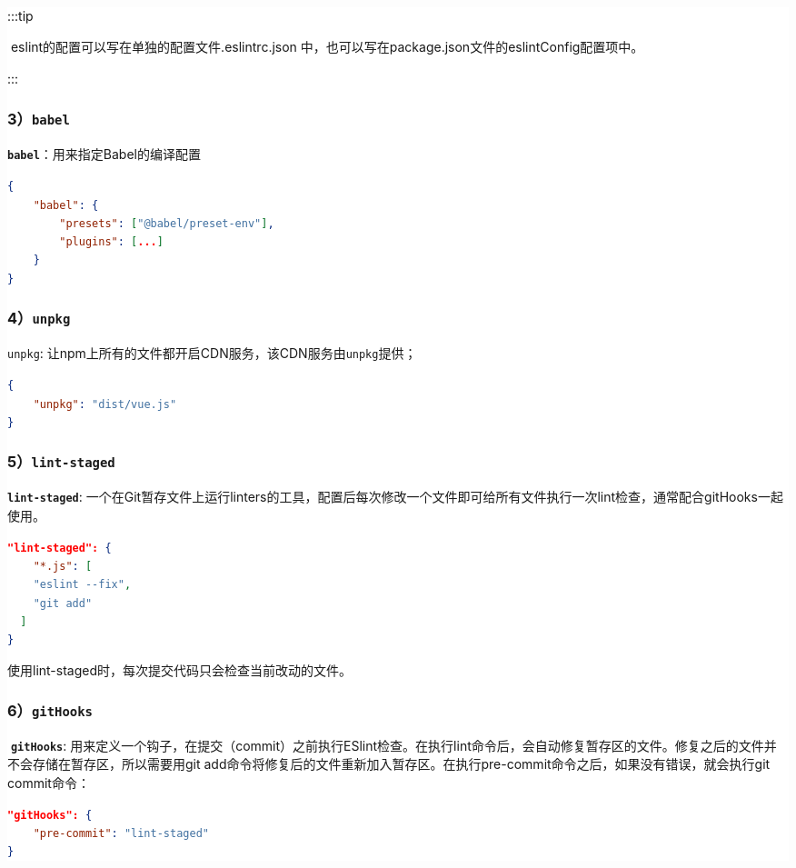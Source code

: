 :::tip

​	eslint的配置可以写在单独的配置文件.eslintrc.json 中，也可以写在package.json文件的eslintConfig配置项中。

:::



### 3）`babel`

**`babel`**：用来指定Babel的编译配置

```json
{
	"babel": {
		"presets": ["@babel/preset-env"],
		"plugins": [...]
	}
}
```



### 4）`unpkg`

`unpkg`: 让npm上所有的文件都开启CDN服务，该CDN服务由`unpkg`提供；

```json
{
	"unpkg": "dist/vue.js"
}
```



### 5）`lint-staged`

**`lint-staged`**:  一个在Git暂存文件上运行linters的工具，配置后每次修改一个文件即可给所有文件执行一次lint检查，通常配合gitHooks一起使用。

```json
"lint-staged": {
	"*.js": [
  	"eslint --fix",
    "git add"
  ]
}
```

使用lint-staged时，每次提交代码只会检查当前改动的文件。



### 6）`gitHooks`

​	**`gitHooks`**: 用来定义一个钩子，在提交（commit）之前执行ESlint检查。在执行lint命令后，会自动修复暂存区的文件。修复之后的文件并不会存储在暂存区，所以需要用git add命令将修复后的文件重新加入暂存区。在执行pre-commit命令之后，如果没有错误，就会执行git commit命令：

```json
"gitHooks": {
	"pre-commit": "lint-staged"
}
```
